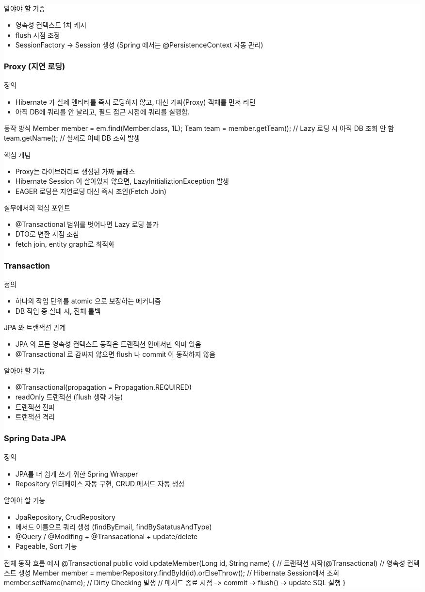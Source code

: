 알야야 할 기증
- 영속성 컨텍스트 1차 캐시
- flush 시점 조정 
- SessionFactory -> Session 생성 (Spring 에서는 @PersistenceContext 자동 관리)

### Proxy (지연 로딩)

정의
- Hibernate 가 실제 엔티티를 즉시 로딩하지 않고, 대신 가짜(Proxy) 객체를 먼저 리턴
- 아직 DB에 쿼리를 안 날리고, 필드 접근 시점에 쿼리를 실행함.

동작 방식
Member member = em.find(Member.class, 1L);
Team team = member.getTeam(); // Lazy 로딩 시 아직 DB 조회 안 함
team.getName(); // 실제로 이때 DB 조회 발생

핵심 개념
- Proxy는 라이브러리로 생성된 가짜 클래스
- Hibernate Session 이 살아있지 않으면, LazyInitializtionException 발생
- EAGER 로딩은 지연로딩 대신 즉시 조인(Fetch Join)

실무에서의 핵심 포인트
- @Transactional 범위를 벗어나면 Lazy 로딩 불가
- DTO로 변환 시점 조심
- fetch join, entity graph로 최적화

### Transaction

정의
- 하나의 작업 단위를 atomic 으로 보장하는 메커니즘
- DB 작업 중 실패 시, 전체 롤백

JPA 와 트랜잭션 관계
- JPA 의 모든 영속성 컨텍스트 동작은 트랜잭션 안에서만 의미 있음
- @Transactional 로 감싸지 않으면 flush 나 commit 이 동작하지 않음

알아야 할 기능
- @Transactional(propagation = Propagation.REQUIRED)
- readOnly 트랜잭션 (flush 생략 가능)
- 트랜잭션 전파
- 트랜잭션 격리

### Spring Data JPA

정의
- JPA를 더 쉽게 쓰기 위한 Spring Wrapper
- Repository 인터페이스 자동 구현, CRUD 메서드 자동 생성

알아야 할 기능
- JpaRepository, CrudRepository
- 메서드 이름으로 쿼리 생성 (findByEmail, findBySatatusAndType)
- @Query / @Modifing + @Transacational + update/delete
- Pageable, Sort 기능

전체 동작 흐름 예시
@Transactional
public void updateMember(Long id, String name) {
    // 트랜잭션 시작(@Transactional)
    // 영속성 컨텍스트 생성
    Member member = memberRepository.findById(id).orElseThrow(); // Hibernate Session에서 조회
    member.setName(name); // Dirty Checking 발생
    // 메서드 종료 시점 -> commit -> flush() -> update SQL 실행
}
